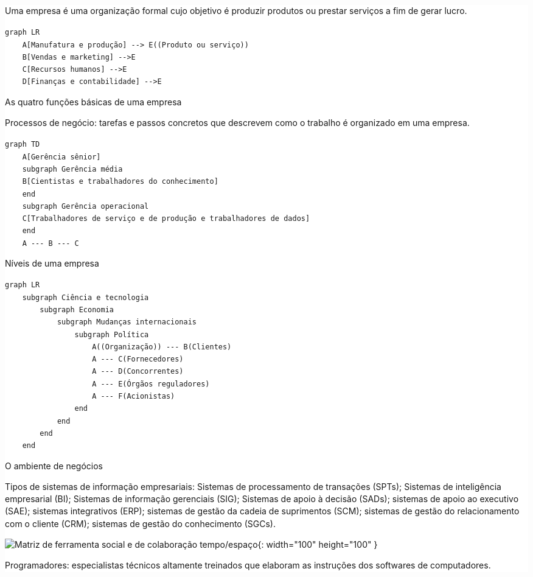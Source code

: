 Uma empresa é uma organização formal cujo objetivo é produzir produtos ou prestar serviços a fim de gerar lucro.
```mermaid
graph LR
    A[Manufatura e produção] --> E((Produto ou serviço))
    B[Vendas e marketing] -->E
    C[Recursos humanos] -->E
    D[Finanças e contabilidade] -->E
```

As quatro funções básicas de uma empresa

Processos de negócio: tarefas e passos concretos que descrevem como o trabalho é organizado em uma empresa.
```mermaid
graph TD
    A[Gerência sênior]
    subgraph Gerência média
    B[Cientistas e trabalhadores do conhecimento]        
    end
    subgraph Gerência operacional
    C[Trabalhadores de serviço e de produção e trabalhadores de dados]
    end
    A --- B --- C
```

Níveis de uma empresa
```mermaid
graph LR
    subgraph Ciência e tecnologia
        subgraph Economia
            subgraph Mudanças internacionais
                subgraph Política
                    A((Organização)) --- B(Clientes)
                    A --- C(Fornecedores)
                    A --- D(Concorrentes)
                    A --- E(Órgãos reguladores)
                    A --- F(Acionistas)
                end
            end
        end              
    end
```

O ambiente de negócios

Tipos de sistemas de informação empresariais: Sistemas de processamento de transações (SPTs); Sistemas de inteligência empresarial (BI); Sistemas de informação gerenciais (SIG); Sistemas de apoio à decisão (SADs); sistemas de apoio ao executivo (SAE); sistemas integrativos (ERP); sistemas de gestão da cadeia de suprimentos (SCM); sistemas de gestão do relacionamento com o cliente (CRM); sistemas de gestão do conhecimento (SGCs).

   ![Matriz de ferramenta social e de colaboração tempo/espaço](/posts/2021-01-01-1.png){: width="100" height="100" }

Programadores: especialistas técnicos altamente treinados que elaboram as instruções dos softwares de computadores.
